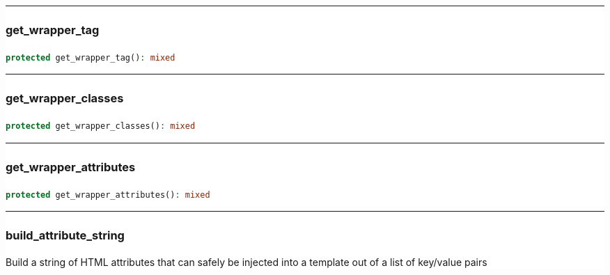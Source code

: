 



***

### get_wrapper_tag



```php
protected get_wrapper_tag(): mixed
```












***

### get_wrapper_classes



```php
protected get_wrapper_classes(): mixed
```












***

### get_wrapper_attributes



```php
protected get_wrapper_attributes(): mixed
```












***

### build_attribute_string

Build a string of HTML attributes that can safely be
injected into a template out of a list of key/value pairs
